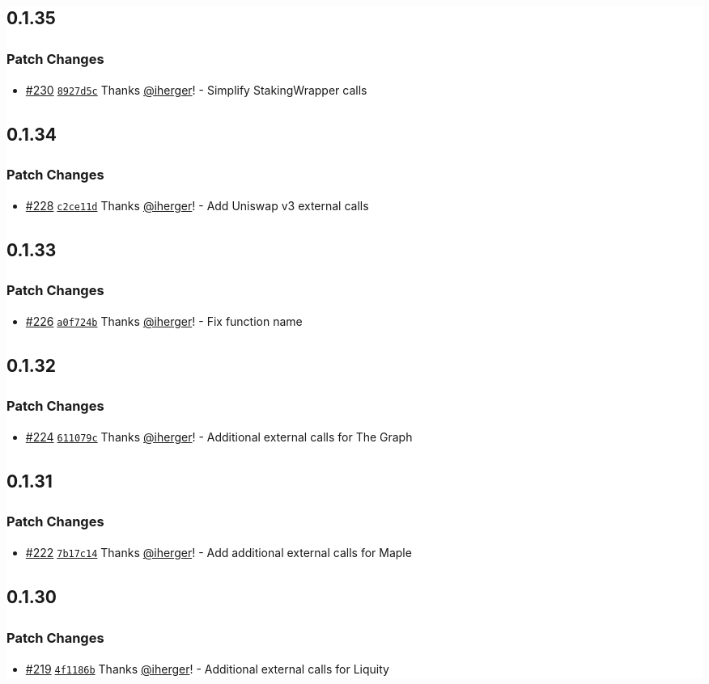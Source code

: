 ## 0.1.35

### Patch Changes

- [#230](https://github.com/enzymefinance/sdk/pull/230) [`8927d5c`](https://github.com/enzymefinance/sdk/commit/8927d5c076d2e079a575c305a4e3e29381e0d9f0) Thanks [@iherger](https://github.com/iherger)! - Simplify StakingWrapper calls

## 0.1.34

### Patch Changes

- [#228](https://github.com/enzymefinance/sdk/pull/228) [`c2ce11d`](https://github.com/enzymefinance/sdk/commit/c2ce11d87a0db60a9cb9ecf01a830577d33152a0) Thanks [@iherger](https://github.com/iherger)! - Add Uniswap v3 external calls

## 0.1.33

### Patch Changes

- [#226](https://github.com/enzymefinance/sdk/pull/226) [`a0f724b`](https://github.com/enzymefinance/sdk/commit/a0f724b7c430f0ae0645e142859db46bae249d63) Thanks [@iherger](https://github.com/iherger)! - Fix function name

## 0.1.32

### Patch Changes

- [#224](https://github.com/enzymefinance/sdk/pull/224) [`611079c`](https://github.com/enzymefinance/sdk/commit/611079c9ed4429436077a81623104e54c8f41a2f) Thanks [@iherger](https://github.com/iherger)! - Additional external calls for The Graph

## 0.1.31

### Patch Changes

- [#222](https://github.com/enzymefinance/sdk/pull/222) [`7b17c14`](https://github.com/enzymefinance/sdk/commit/7b17c14b66f29079e201e37bdcd1daf0b34f0a68) Thanks [@iherger](https://github.com/iherger)! - Add additional external calls for Maple

## 0.1.30

### Patch Changes

- [#219](https://github.com/enzymefinance/sdk/pull/219) [`4f1186b`](https://github.com/enzymefinance/sdk/commit/4f1186b49765203259ffdb4c466b0be1ec5b7738) Thanks [@iherger](https://github.com/iherger)! - Additional external calls for Liquity
